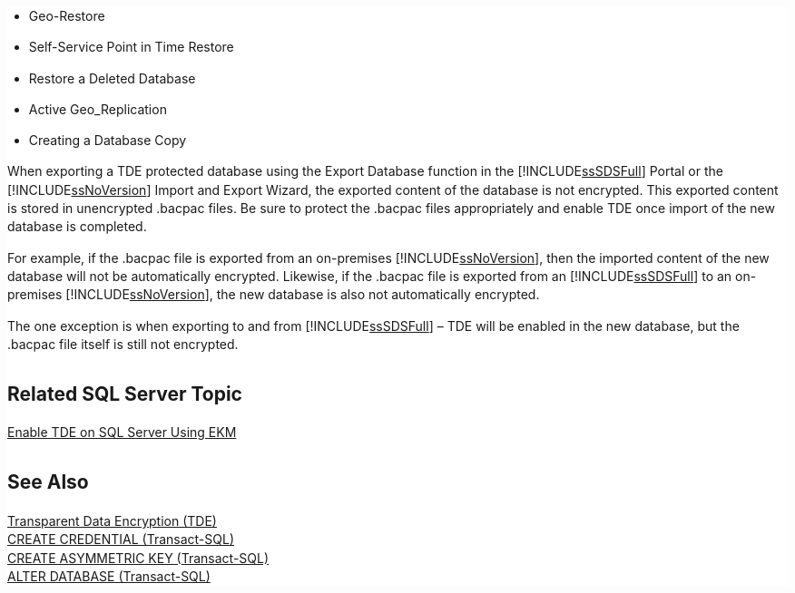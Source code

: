 -   Geo-Restore  
  
-   Self-Service Point in Time Restore  
  
-   Restore a Deleted Database  
  
-   Active Geo_Replication  
  
-   Creating a Database Copy  
  
 When exporting a TDE protected database using the Export Database function in the [!INCLUDE[ssSDSFull](../../../includes/sssdsfull-md.md)] Portal or the [!INCLUDE[ssNoVersion](../../../includes/ssnoversion-md.md)] Import and Export Wizard, the exported content of the database is not encrypted. This exported content is stored in unencrypted .bacpac files. Be sure to protect the .bacpac files appropriately and enable TDE once import of the new database is completed. 
 
 For example, if the .bacpac file is exported from an on-premises [!INCLUDE[ssNoVersion](../../../includes/ssnoversion-md.md)], then the imported content of the new database will not be automatically encrypted. Likewise, if the .bacpac file is exported from an [!INCLUDE[ssSDSFull](../../../includes/sssdsfull-md.md)] to an on-premises [!INCLUDE[ssNoVersion](../../../includes/ssnoversion-md.md)], the new database is also not automatically encrypted.  
 
 The one exception is when exporting to and from [!INCLUDE[ssSDSFull](../../../includes/sssdsfull-md.md)] – TDE will be enabled in the new database, but the .bacpac file itself is still not encrypted.
  
## Related SQL Server Topic  
 [Enable TDE on SQL Server Using EKM](../../../relational-databases/security/encryption/enable-tde-on-sql-server-using-ekm.md)  
  
## See Also  
 [Transparent Data Encryption &#40;TDE&#41;](../../../relational-databases/security/encryption/transparent-data-encryption-tde.md)   
 [CREATE CREDENTIAL &#40;Transact-SQL&#41;](../../../t-sql/statements/create-credential-transact-sql.md)   
 [CREATE ASYMMETRIC KEY &#40;Transact-SQL&#41;](../../../t-sql/statements/create-asymmetric-key-transact-sql.md)   
 [ALTER DATABASE &#40;Transact-SQL&#41;](../../../t-sql/statements/alter-database-transact-sql.md)  
  
  
